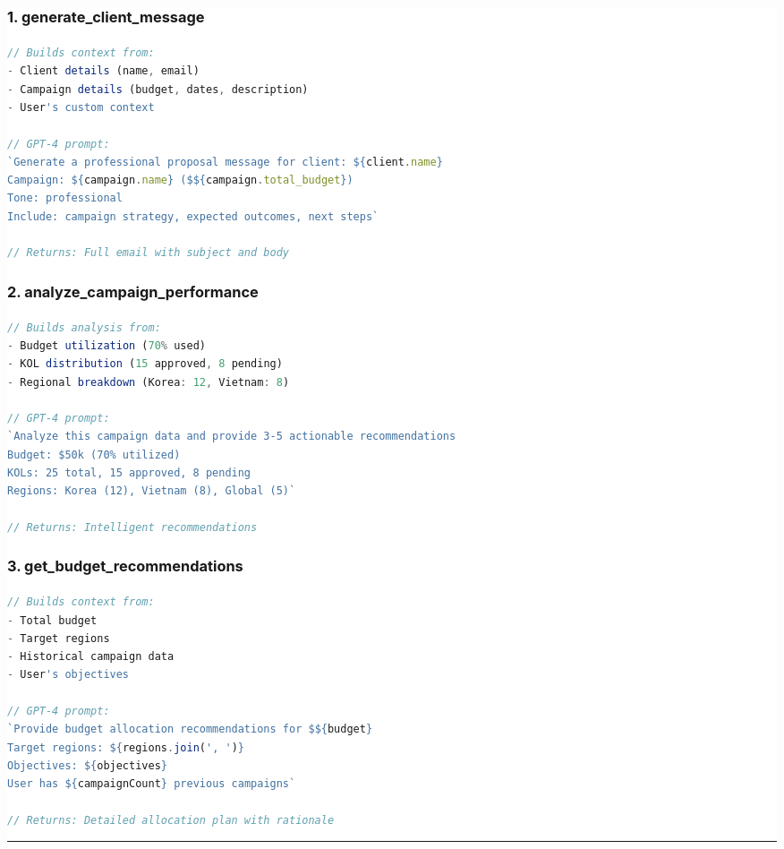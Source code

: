 ### 1. generate_client_message

```typescript
// Builds context from:
- Client details (name, email)
- Campaign details (budget, dates, description)
- User's custom context

// GPT-4 prompt:
`Generate a professional proposal message for client: ${client.name}
Campaign: ${campaign.name} ($${campaign.total_budget})
Tone: professional
Include: campaign strategy, expected outcomes, next steps`

// Returns: Full email with subject and body
```

### 2. analyze_campaign_performance

```typescript
// Builds analysis from:
- Budget utilization (70% used)
- KOL distribution (15 approved, 8 pending)
- Regional breakdown (Korea: 12, Vietnam: 8)

// GPT-4 prompt:
`Analyze this campaign data and provide 3-5 actionable recommendations
Budget: $50k (70% utilized)
KOLs: 25 total, 15 approved, 8 pending
Regions: Korea (12), Vietnam (8), Global (5)`

// Returns: Intelligent recommendations
```

### 3. get_budget_recommendations

```typescript
// Builds context from:
- Total budget
- Target regions
- Historical campaign data
- User's objectives

// GPT-4 prompt:
`Provide budget allocation recommendations for $${budget}
Target regions: ${regions.join(', ')}
Objectives: ${objectives}
User has ${campaignCount} previous campaigns`

// Returns: Detailed allocation plan with rationale
```

---
